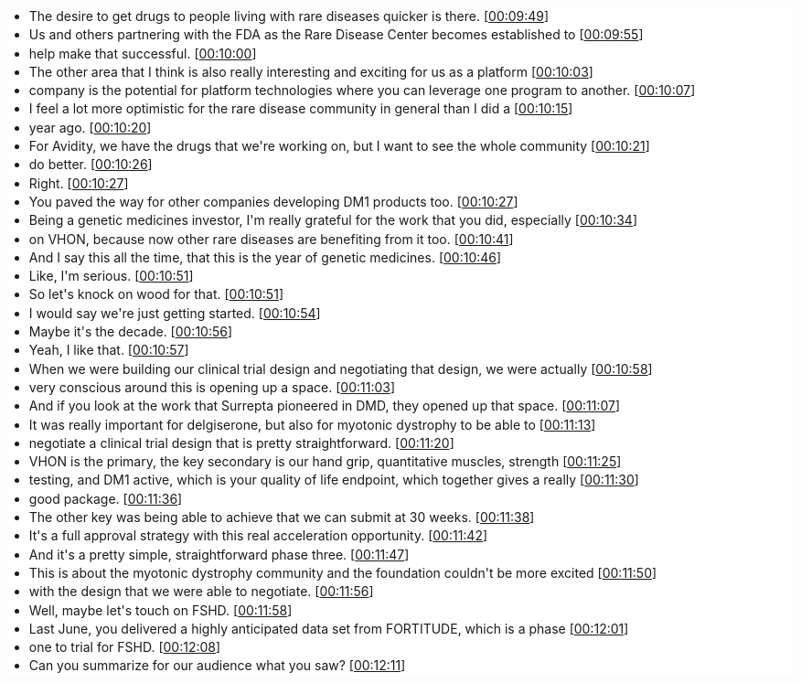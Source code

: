 *  The desire to get drugs to people living with rare diseases quicker is there. [[00:09:49](https://www.youtube.com/watch?v=dvM-qzCblwc&t=589.8000000000001s)]
*  Us and others partnering with the FDA as the Rare Disease Center becomes established to [[00:09:55](https://www.youtube.com/watch?v=dvM-qzCblwc&t=595.8000000000001s)]
*  help make that successful. [[00:10:00](https://www.youtube.com/watch?v=dvM-qzCblwc&t=600.2s)]
*  The other area that I think is also really interesting and exciting for us as a platform [[00:10:03](https://www.youtube.com/watch?v=dvM-qzCblwc&t=603.04s)]
*  company is the potential for platform technologies where you can leverage one program to another. [[00:10:07](https://www.youtube.com/watch?v=dvM-qzCblwc&t=607.52s)]
*  I feel a lot more optimistic for the rare disease community in general than I did a [[00:10:15](https://www.youtube.com/watch?v=dvM-qzCblwc&t=615.3199999999999s)]
*  year ago. [[00:10:20](https://www.youtube.com/watch?v=dvM-qzCblwc&t=620.4s)]
*  For Avidity, we have the drugs that we're working on, but I want to see the whole community [[00:10:21](https://www.youtube.com/watch?v=dvM-qzCblwc&t=621.4s)]
*  do better. [[00:10:26](https://www.youtube.com/watch?v=dvM-qzCblwc&t=626.16s)]
*  Right. [[00:10:27](https://www.youtube.com/watch?v=dvM-qzCblwc&t=627.3199999999999s)]
*  You paved the way for other companies developing DM1 products too. [[00:10:27](https://www.youtube.com/watch?v=dvM-qzCblwc&t=627.8399999999999s)]
*  Being a genetic medicines investor, I'm really grateful for the work that you did, especially [[00:10:34](https://www.youtube.com/watch?v=dvM-qzCblwc&t=634.36s)]
*  on VHON, because now other rare diseases are benefiting from it too. [[00:10:41](https://www.youtube.com/watch?v=dvM-qzCblwc&t=641.52s)]
*  And I say this all the time, that this is the year of genetic medicines. [[00:10:46](https://www.youtube.com/watch?v=dvM-qzCblwc&t=646.12s)]
*  Like, I'm serious. [[00:10:51](https://www.youtube.com/watch?v=dvM-qzCblwc&t=651.04s)]
*  So let's knock on wood for that. [[00:10:51](https://www.youtube.com/watch?v=dvM-qzCblwc&t=651.76s)]
*  I would say we're just getting started. [[00:10:54](https://www.youtube.com/watch?v=dvM-qzCblwc&t=654.72s)]
*  Maybe it's the decade. [[00:10:56](https://www.youtube.com/watch?v=dvM-qzCblwc&t=656.68s)]
*  Yeah, I like that. [[00:10:57](https://www.youtube.com/watch?v=dvM-qzCblwc&t=657.68s)]
*  When we were building our clinical trial design and negotiating that design, we were actually [[00:10:58](https://www.youtube.com/watch?v=dvM-qzCblwc&t=658.68s)]
*  very conscious around this is opening up a space. [[00:11:03](https://www.youtube.com/watch?v=dvM-qzCblwc&t=663.88s)]
*  And if you look at the work that Surrepta pioneered in DMD, they opened up that space. [[00:11:07](https://www.youtube.com/watch?v=dvM-qzCblwc&t=667.9599999999999s)]
*  It was really important for delgiserone, but also for myotonic dystrophy to be able to [[00:11:13](https://www.youtube.com/watch?v=dvM-qzCblwc&t=673.1999999999999s)]
*  negotiate a clinical trial design that is pretty straightforward. [[00:11:20](https://www.youtube.com/watch?v=dvM-qzCblwc&t=680.2399999999999s)]
*  VHON is the primary, the key secondary is our hand grip, quantitative muscles, strength [[00:11:25](https://www.youtube.com/watch?v=dvM-qzCblwc&t=685.08s)]
*  testing, and DM1 active, which is your quality of life endpoint, which together gives a really [[00:11:30](https://www.youtube.com/watch?v=dvM-qzCblwc&t=690.76s)]
*  good package. [[00:11:36](https://www.youtube.com/watch?v=dvM-qzCblwc&t=696.76s)]
*  The other key was being able to achieve that we can submit at 30 weeks. [[00:11:38](https://www.youtube.com/watch?v=dvM-qzCblwc&t=698.16s)]
*  It's a full approval strategy with this real acceleration opportunity. [[00:11:42](https://www.youtube.com/watch?v=dvM-qzCblwc&t=702.36s)]
*  And it's a pretty simple, straightforward phase three. [[00:11:47](https://www.youtube.com/watch?v=dvM-qzCblwc&t=707.0400000000001s)]
*  This is about the myotonic dystrophy community and the foundation couldn't be more excited [[00:11:50](https://www.youtube.com/watch?v=dvM-qzCblwc&t=710.8000000000001s)]
*  with the design that we were able to negotiate. [[00:11:56](https://www.youtube.com/watch?v=dvM-qzCblwc&t=716.5600000000001s)]
*  Well, maybe let's touch on FSHD. [[00:11:58](https://www.youtube.com/watch?v=dvM-qzCblwc&t=718.6800000000001s)]
*  Last June, you delivered a highly anticipated data set from FORTITUDE, which is a phase [[00:12:01](https://www.youtube.com/watch?v=dvM-qzCblwc&t=721.96s)]
*  one to trial for FSHD. [[00:12:08](https://www.youtube.com/watch?v=dvM-qzCblwc&t=728.2800000000001s)]
*  Can you summarize for our audience what you saw? [[00:12:11](https://www.youtube.com/watch?v=dvM-qzCblwc&t=731.36s)]